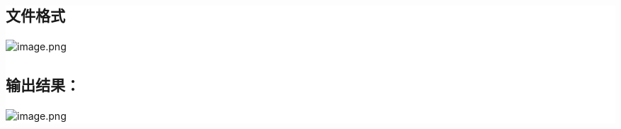 ## 文件格式

![image.png](https://upload-images.jianshu.io/upload_images/9140378-87eb4616918e7878.png?imageMogr2/auto-orient/strip%7CimageView2/2/w/1240)

## 输出结果：

![image.png](https://upload-images.jianshu.io/upload_images/9140378-9060f3a56a3a9d06.png?imageMogr2/auto-orient/strip%7CimageView2/2/w/1240)